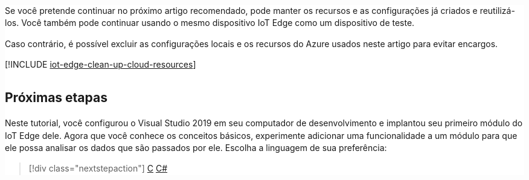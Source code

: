 Se você pretende continuar no próximo artigo recomendado, pode manter os recursos e as configurações já criados e reutilizá-los. Você também pode continuar usando o mesmo dispositivo IoT Edge como um dispositivo de teste.

Caso contrário, é possível excluir as configurações locais e os recursos do Azure usados neste artigo para evitar encargos.

[!INCLUDE [iot-edge-clean-up-cloud-resources](../../includes/iot-edge-clean-up-cloud-resources.md)]

## <a name="next-steps"></a>Próximas etapas

Neste tutorial, você configurou o Visual Studio 2019 em seu computador de desenvolvimento e implantou seu primeiro módulo do IoT Edge dele. Agora que você conhece os conceitos básicos, experimente adicionar uma funcionalidade a um módulo para que ele possa analisar os dados que são passados por ele. Escolha a linguagem de sua preferência:

> [!div class="nextstepaction"]
> [C](tutorial-c-module-windows.md)
> [C#](tutorial-csharp-module-windows.md)